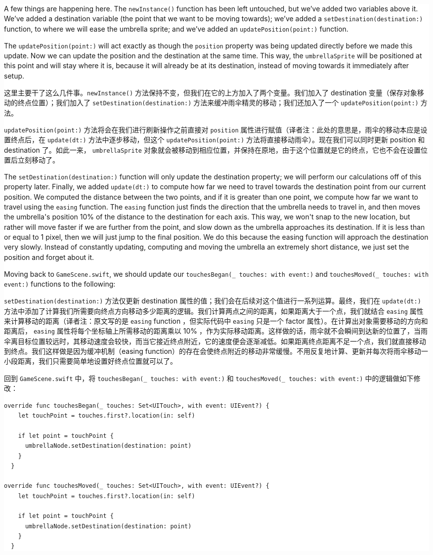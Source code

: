 A few things are happening here. The `newInstance()` function has been left untouched, but we’ve added two variables above it. We’ve added a destination variable (the point that we want to be moving towards); we’ve added a `setDestination(destination:)` function, to where we will ease the umbrella sprite; and we’ve added an `updatePosition(point:)` function.

The `updatePosition(point:)` will act exactly as though the `position` property was being updated directly before we made this update. Now we can update the position and the destination at the same time. This way, the `umbrellaSprite` will be positioned at this point and will stay where it is, because it will already be at its destination, instead of moving towards it immediately after setup.

这里主要干了这么几件事。`newInstance()` 方法保持不变，但我们在它的上方加入了两个变量。我们加入了 destination 变量（保存对象移动的终点位置）；我们加入了 `setDestination(destination:)` 方法来缓冲雨伞精灵的移动；我们还加入了一个 `updatePosition(point:)` 方法。

`updatePosition(point:)` 方法将会在我们进行刷新操作之前直接对 `position` 属性进行赋值（译者注：此处的意思是，雨伞的移动本应是设置终点后，在 `update(dt:)` 方法中逐步移动，但这个 `updatePosition(point:)` 方法将直接移动雨伞）。现在我们可以同时更新 position 和 destination 了。如此一来， `umbrellaSprite` 对象就会被移动到相应位置，并保持在原地，由于这个位置就是它的终点，它也不会在设置位置后立刻移动了。

The `setDestination(destination:)` function will only update the destination property; we will perform our calculations off of this property later. Finally, we added `update(dt:)` to compute how far we need to travel towards the destination point from our current position. We computed the distance between the two points, and if it is greater than one point, we compute how far we want to travel using the `easing` function. The `easing` function just finds the direction that the umbrella needs to travel in, and then moves the umbrella's position 10% of the distance to the destination for each axis. This way, we won't snap to the new location, but rather will move faster if we are further from the point, and slow down as the umbrella approaches its destination. If it is less than or equal to 1 pixel, then we will just jump to the final position. We do this because the easing function will approach the destination very slowly. Instead of constantly updating, computing and moving the umbrella an extremely short distance, we just set the position and forget about it.

Moving back to `GameScene.swift`, we should update our `touchesBegan(_ touches: with event:)` and `touchesMoved(_ touches: with event:)` functions to the following:

`setDestination(destination:)` 方法仅更新 destination 属性的值；我们会在后续对这个值进行一系列运算。最终，我们在 `update(dt:)` 方法中添加了计算我们所需要向终点方向移动多少距离的逻辑。我们计算两点之间的距离，如果距离大于一个点，我们就结合 `easing` 属性来计算移动的距离（译者注：原文写的是 `easing` function ，但实际代码中 `easing` 只是一个 factor 属性）。在计算出对象需要移动的方向和距离后， `easing` 属性将每个坐标轴上所需移动的距离乘以 10% ，作为实际移动距离。这样做的话，雨伞就不会瞬间到达新的位置了，当雨伞离目标位置较远时，其移动速度会较快，而当它接近终点附近，它的速度便会逐渐减低。如果距离终点距离不足一个点，我们就直接移动到终点。我们这样做是因为缓冲机制（easing function）的存在会使终点附近的移动非常缓慢。不用反复地计算、更新并每次将雨伞移动一小段距离，我们只需要简单地设置好终点位置就可以了。

回到 `GameScene.swift` 中，将 `touchesBegan(_ touches: with event:)` 和 `touchesMoved(_ touches: with event:)` 中的逻辑做如下修改：

```
override func touchesBegan(_ touches: Set<UITouch>, with event: UIEvent?) {
    let touchPoint = touches.first?.location(in: self)

    if let point = touchPoint {
      umbrellaNode.setDestination(destination: point)
    }
  }

override func touchesMoved(_ touches: Set<UITouch>, with event: UIEvent?) {
    let touchPoint = touches.first?.location(in: self)

    if let point = touchPoint {
      umbrellaNode.setDestination(destination: point)
    }
  }

```
